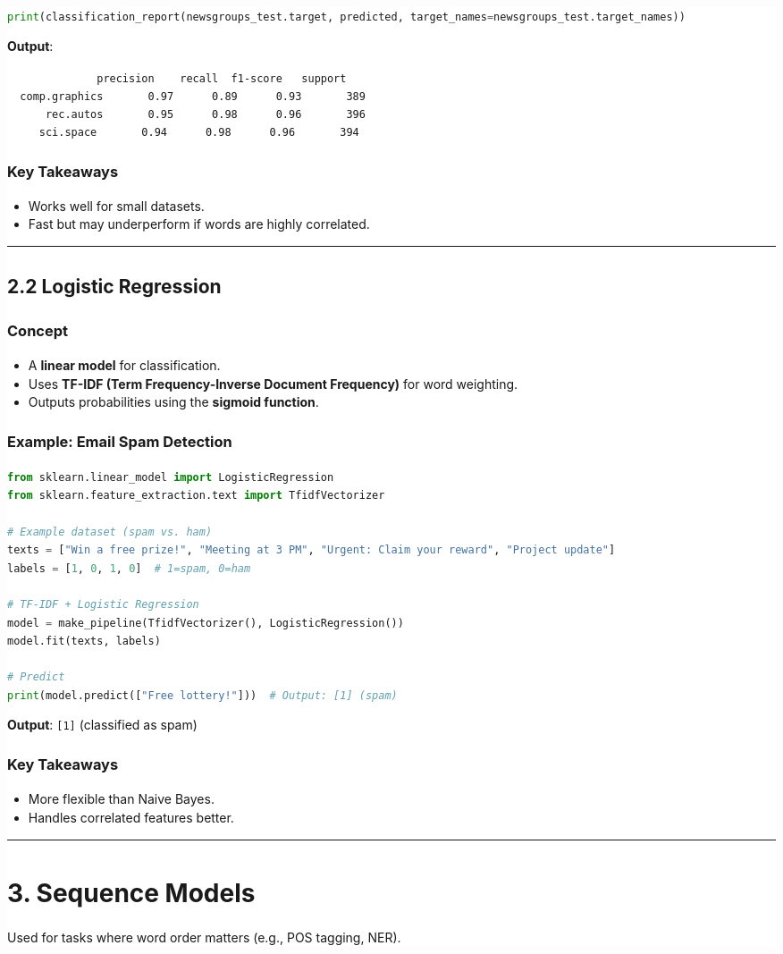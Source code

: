 ```python
print(classification_report(newsgroups_test.target, predicted, target_names=newsgroups_test.target_names))
```
**Output**:
```
              precision    recall  f1-score   support
  comp.graphics       0.97      0.89      0.93       389
      rec.autos       0.95      0.98      0.96       396
     sci.space       0.94      0.98      0.96       394
```

### **Key Takeaways**
- Works well for small datasets.
- Fast but may underperform if words are highly correlated.

---

## **2.2 Logistic Regression**
### **Concept**
- A **linear model** for classification.
- Uses **TF-IDF (Term Frequency-Inverse Document Frequency)** for word weighting.
- Outputs probabilities using the **sigmoid function**.

### **Example: Email Spam Detection**
```python
from sklearn.linear_model import LogisticRegression
from sklearn.feature_extraction.text import TfidfVectorizer

# Example dataset (spam vs. ham)
texts = ["Win a free prize!", "Meeting at 3 PM", "Urgent: Claim your reward", "Project update"]
labels = [1, 0, 1, 0]  # 1=spam, 0=ham

# TF-IDF + Logistic Regression
model = make_pipeline(TfidfVectorizer(), LogisticRegression())
model.fit(texts, labels)

# Predict
print(model.predict(["Free lottery!"]))  # Output: [1] (spam)
```
**Output**: `[1]` (classified as spam)

### **Key Takeaways**
- More flexible than Naive Bayes.
- Handles correlated features better.

---

# **3. Sequence Models**
Used for tasks where word order matters (e.g., POS tagging, NER).
